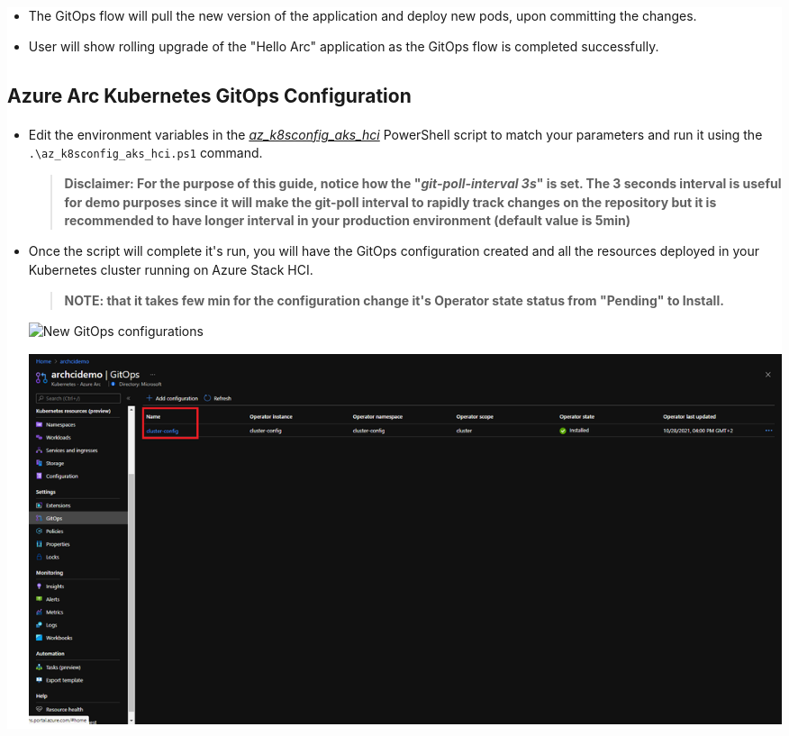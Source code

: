 * The GitOps flow will pull the new version of the application and deploy new pods, upon committing the changes.

* User will show rolling upgrade of the "Hello Arc" application as the GitOps flow is completed successfully.
  
## Azure Arc Kubernetes GitOps Configuration

* Edit the environment variables in the [*az_k8sconfig_aks_hci*](https://github.com/microsoft/azure_arc/blob/main/azure_arc_k8s_jumpstart/aks_stack_hci/gitops/basic/az_k8sconfig_aks_hci.ps1) PowerShell script to match your parameters and run it using the ```.\az_k8sconfig_aks_hci.ps1``` command.

    > **Disclaimer: For the purpose of this guide, notice how the "*git-poll-interval 3s*" is set. The 3 seconds interval is useful for demo purposes since it will make the git-poll interval to rapidly track changes on the repository but it is recommended to have longer interval in your production environment (default value is 5min)**

* Once the script will complete it's run, you will have the GitOps configuration created and all the resources deployed in your Kubernetes cluster running on Azure Stack HCI.

    > **NOTE: that it takes few min for the configuration change it's Operator state status from "Pending" to Install.**

    ![New GitOps configurations](./04.png)

    ![New GitOps configurations](./05.png)

